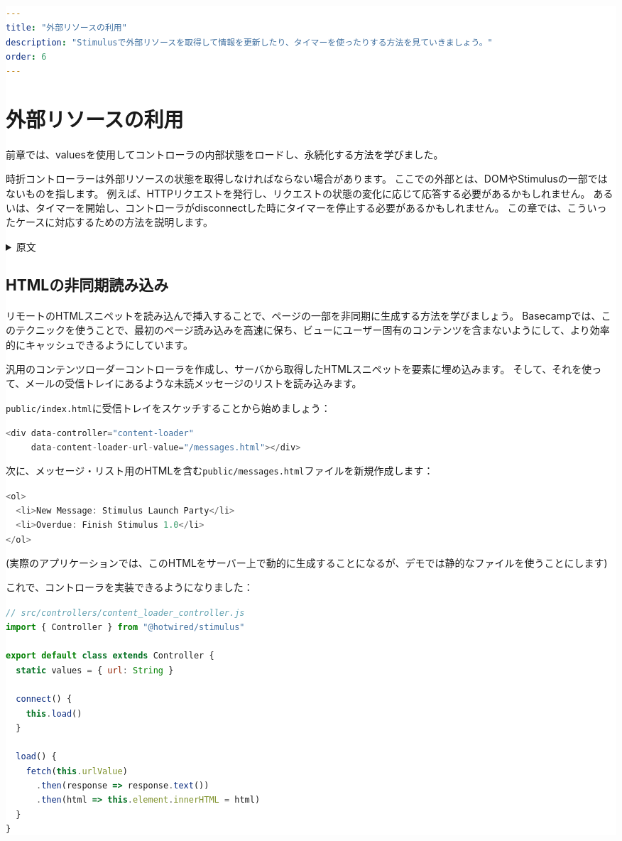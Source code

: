 ```yaml
---
title: "外部リソースの利用"
description: "Stimulusで外部リソースを取得して情報を更新したり、タイマーを使ったりする方法を見ていきましょう。"
order: 6
---
```


# 外部リソースの利用

前章では、valuesを使用してコントローラの内部状態をロードし、永続化する方法を学びました。

時折コントローラーは外部リソースの状態を取得しなければならない場合があります。 ここでの外部とは、DOMやStimulusの一部ではないものを指します。 例えば、HTTPリクエストを発行し、リクエストの状態の変化に応じて応答する必要があるかもしれません。 あるいは、タイマーを開始し、コントローラがdisconnectした時にタイマーを停止する必要があるかもしれません。 この章では、こういったケースに対応するための方法を説明します。

<details><summary>原文</summary></details>

## HTMLの非同期読み込み

リモートのHTMLスニペットを読み込んで挿入することで、ページの一部を非同期に生成する方法を学びましょう。 Basecampでは、このテクニックを使うことで、最初のページ読み込みを高速に保ち、ビューにユーザー固有のコンテンツを含まないようにして、より効率的にキャッシュできるようにしています。

汎用のコンテンツローダーコントローラを作成し、サーバから取得したHTMLスニペットを要素に埋め込みます。 そして、それを使って、メールの受信トレイにあるような未読メッセージのリストを読み込みます。

`public/index.html`に受信トレイをスケッチすることから始めましょう：

```javascript
<div data-controller="content-loader"
     data-content-loader-url-value="/messages.html"></div>
```

次に、メッセージ・リスト用のHTMLを含む`public/messages.html`ファイルを新規作成します：

```javascript
<ol>
  <li>New Message: Stimulus Launch Party</li>
  <li>Overdue: Finish Stimulus 1.0</li>
</ol>
```

(実際のアプリケーションでは、このHTMLをサーバー上で動的に生成することになるが、デモでは静的なファイルを使うことにします)

これで、コントローラを実装できるようになりました：

```javascript
// src/controllers/content_loader_controller.js
import { Controller } from "@hotwired/stimulus"

export default class extends Controller {
  static values = { url: String }

  connect() {
    this.load()
  }

  load() {
    fetch(this.urlValue)
      .then(response => response.text())
      .then(html => this.element.innerHTML = html)
  }
}
```
